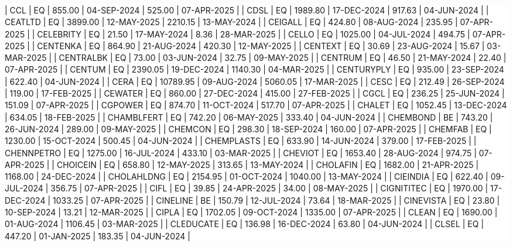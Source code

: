 | CCL | EQ | 855.00 | 04-SEP-2024 | 525.00 | 07-APR-2025 |
| CDSL | EQ | 1989.80 | 17-DEC-2024 | 917.63 | 04-JUN-2024 |
| CEATLTD | EQ | 3899.00 | 12-MAY-2025 | 2210.15 | 13-MAY-2024 |
| CEIGALL | EQ | 424.80 | 08-AUG-2024 | 235.95 | 07-APR-2025 |
| CELEBRITY | EQ | 21.50 | 17-MAY-2024 | 8.36 | 28-MAR-2025 |
| CELLO | EQ | 1025.00 | 04-JUL-2024 | 494.75 | 07-APR-2025 |
| CENTENKA | EQ | 864.90 | 21-AUG-2024 | 420.30 | 12-MAY-2025 |
| CENTEXT | EQ | 30.69 | 23-AUG-2024 | 15.67 | 03-MAR-2025 |
| CENTRALBK | EQ | 73.00 | 03-JUN-2024 | 32.75 | 09-MAY-2025 |
| CENTRUM | EQ | 46.50 | 21-MAY-2024 | 22.40 | 07-APR-2025 |
| CENTUM | EQ | 2390.05 | 19-DEC-2024 | 1140.30 | 04-MAR-2025 |
| CENTURYPLY | EQ | 935.00 | 23-SEP-2024 | 622.40 | 04-JUN-2024 |
| CERA | EQ | 10789.95 | 09-AUG-2024 | 5060.05 | 17-MAR-2025 |
| CESC | EQ | 212.49 | 26-SEP-2024 | 119.00 | 17-FEB-2025 |
| CEWATER | EQ | 860.00 | 27-DEC-2024 | 415.00 | 27-FEB-2025 |
| CGCL | EQ | 236.25 | 25-JUN-2024 | 151.09 | 07-APR-2025 |
| CGPOWER | EQ | 874.70 | 11-OCT-2024 | 517.70 | 07-APR-2025 |
| CHALET | EQ | 1052.45 | 13-DEC-2024 | 634.05 | 18-FEB-2025 |
| CHAMBLFERT | EQ | 742.20 | 06-MAY-2025 | 333.40 | 04-JUN-2024 |
| CHEMBOND | BE | 743.20 | 26-JUN-2024 | 289.00 | 09-MAY-2025 |
| CHEMCON | EQ | 298.30 | 18-SEP-2024 | 160.00 | 07-APR-2025 |
| CHEMFAB | EQ | 1230.00 | 15-OCT-2024 | 500.45 | 04-JUN-2024 |
| CHEMPLASTS | EQ | 633.90 | 14-JUN-2024 | 379.00 | 17-FEB-2025 |
| CHENNPETRO | EQ | 1275.00 | 16-JUL-2024 | 433.10 | 03-MAR-2025 |
| CHEVIOT | EQ | 1653.40 | 28-AUG-2024 | 974.75 | 07-APR-2025 |
| CHOICEIN | EQ | 658.80 | 12-MAY-2025 | 313.65 | 13-MAY-2024 |
| CHOLAFIN | EQ | 1682.00 | 21-APR-2025 | 1168.00 | 24-DEC-2024 |
| CHOLAHLDNG | EQ | 2154.95 | 01-OCT-2024 | 1040.00 | 13-MAY-2024 |
| CIEINDIA | EQ | 622.40 | 09-JUL-2024 | 356.75 | 07-APR-2025 |
| CIFL | EQ | 39.85 | 24-APR-2025 | 34.00 | 08-MAY-2025 |
| CIGNITITEC | EQ | 1970.00 | 17-DEC-2024 | 1033.25 | 07-APR-2025 |
| CINELINE | BE | 150.79 | 12-JUL-2024 | 73.64 | 18-MAR-2025 |
| CINEVISTA | EQ | 23.80 | 10-SEP-2024 | 13.21 | 12-MAR-2025 |
| CIPLA | EQ | 1702.05 | 09-OCT-2024 | 1335.00 | 07-APR-2025 |
| CLEAN | EQ | 1690.00 | 01-AUG-2024 | 1106.45 | 03-MAR-2025 |
| CLEDUCATE | EQ | 136.98 | 16-DEC-2024 | 63.80 | 04-JUN-2024 |
| CLSEL | EQ | 447.20 | 01-JAN-2025 | 183.35 | 04-JUN-2024 |